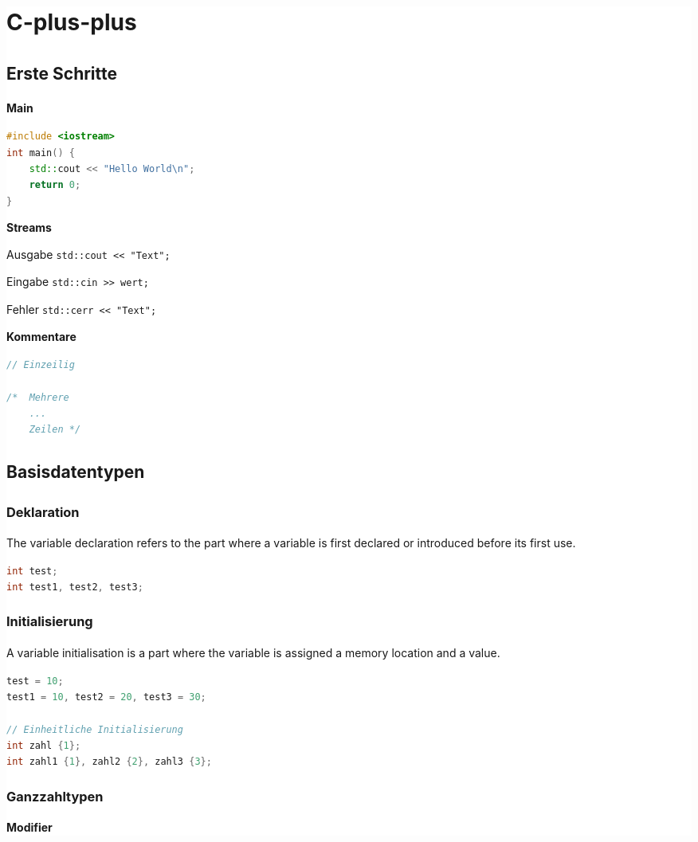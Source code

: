 ﻿# C-plus-plus

## Erste Schritte

**Main** 
``` cpp
#include <iostream>
int main() {
	std::cout << "Hello World\n";
	return 0;
}
```

**Streams**

Ausgabe	`std::cout << "Text";`

Eingabe `std::cin >> wert;`

Fehler `std::cerr << "Text";`

**Kommentare**
``` cpp
// Einzeilig

/*	Mehrere
	...
	Zeilen */
```

## Basisdatentypen

### Deklaration
The variable declaration refers to the part where a variable is first declared or introduced before its first use.
``` cpp
int test;
int test1, test2, test3;
```

### Initialisierung
A variable initialisation is a part where the variable is assigned a memory location and a value.
``` cpp
test = 10;
test1 = 10, test2 = 20, test3 = 30;

// Einheitliche Initialisierung
int zahl {1};
int zahl1 {1}, zahl2 {2}, zahl3 {3};
```

### Ganzzahltypen
**Modifier**
